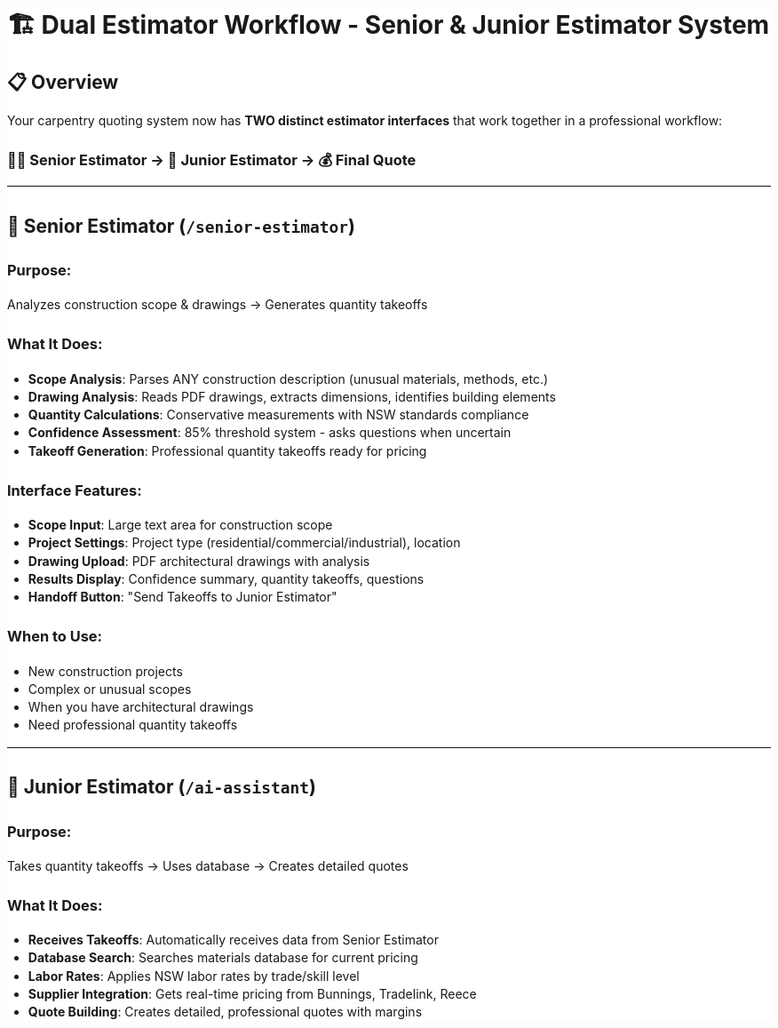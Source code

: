 # 🏗️ Dual Estimator Workflow - Senior & Junior Estimator System

## 📋 Overview

Your carpentry quoting system now has **TWO distinct estimator interfaces** that work together in a professional workflow:

### 👷‍♂️ **Senior Estimator** → 🤖 **Junior Estimator** → 💰 **Final Quote**

---

## 🎯 **Senior Estimator** (`/senior-estimator`)

### **Purpose:** 
Analyzes construction scope & drawings → Generates quantity takeoffs

### **What It Does:**
- **Scope Analysis**: Parses ANY construction description (unusual materials, methods, etc.)
- **Drawing Analysis**: Reads PDF drawings, extracts dimensions, identifies building elements
- **Quantity Calculations**: Conservative measurements with NSW standards compliance
- **Confidence Assessment**: 85% threshold system - asks questions when uncertain
- **Takeoff Generation**: Professional quantity takeoffs ready for pricing

### **Interface Features:**
- **Scope Input**: Large text area for construction scope
- **Project Settings**: Project type (residential/commercial/industrial), location
- **Drawing Upload**: PDF architectural drawings with analysis
- **Results Display**: Confidence summary, quantity takeoffs, questions
- **Handoff Button**: "Send Takeoffs to Junior Estimator"

### **When to Use:**
- New construction projects
- Complex or unusual scopes
- When you have architectural drawings
- Need professional quantity takeoffs

---

## 🤖 **Junior Estimator** (`/ai-assistant`)

### **Purpose:** 
Takes quantity takeoffs → Uses database → Creates detailed quotes

### **What It Does:**
- **Receives Takeoffs**: Automatically receives data from Senior Estimator
- **Database Search**: Searches materials database for current pricing
- **Labor Rates**: Applies NSW labor rates by trade/skill level
- **Supplier Integration**: Gets real-time pricing from Bunnings, Tradelink, Reece
- **Quote Building**: Creates detailed, professional quotes with margins
